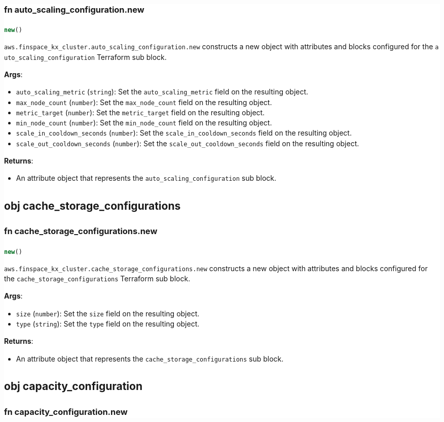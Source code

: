 

### fn auto_scaling_configuration.new

```ts
new()
```


`aws.finspace_kx_cluster.auto_scaling_configuration.new` constructs a new object with attributes and blocks configured for the `auto_scaling_configuration`
Terraform sub block.



**Args**:
  - `auto_scaling_metric` (`string`): Set the `auto_scaling_metric` field on the resulting object.
  - `max_node_count` (`number`): Set the `max_node_count` field on the resulting object.
  - `metric_target` (`number`): Set the `metric_target` field on the resulting object.
  - `min_node_count` (`number`): Set the `min_node_count` field on the resulting object.
  - `scale_in_cooldown_seconds` (`number`): Set the `scale_in_cooldown_seconds` field on the resulting object.
  - `scale_out_cooldown_seconds` (`number`): Set the `scale_out_cooldown_seconds` field on the resulting object.

**Returns**:
  - An attribute object that represents the `auto_scaling_configuration` sub block.


## obj cache_storage_configurations



### fn cache_storage_configurations.new

```ts
new()
```


`aws.finspace_kx_cluster.cache_storage_configurations.new` constructs a new object with attributes and blocks configured for the `cache_storage_configurations`
Terraform sub block.



**Args**:
  - `size` (`number`): Set the `size` field on the resulting object.
  - `type` (`string`): Set the `type` field on the resulting object.

**Returns**:
  - An attribute object that represents the `cache_storage_configurations` sub block.


## obj capacity_configuration



### fn capacity_configuration.new
